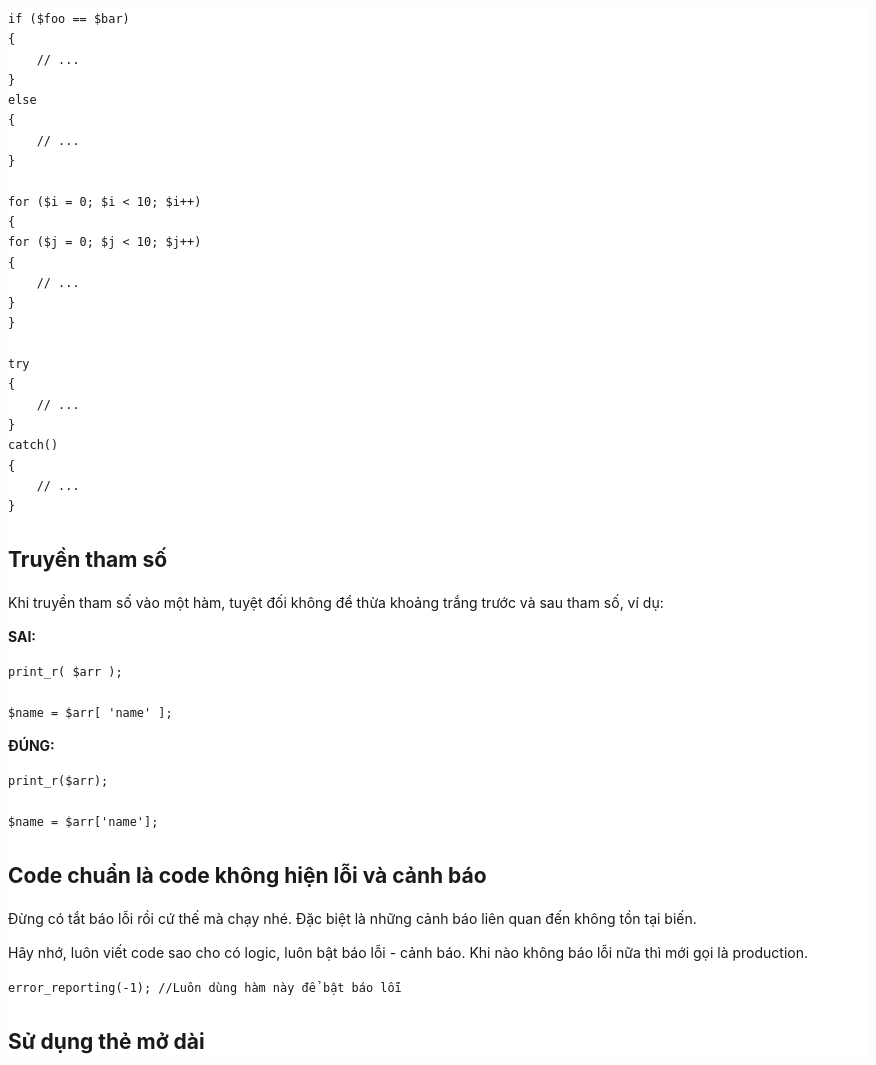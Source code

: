     if ($foo == $bar)
    {
    	// ...
    }
    else
    {
    	// ...
    }
    
    for ($i = 0; $i < 10; $i++)
    {
    for ($j = 0; $j < 10; $j++)
    {
    	// ...
    }
    }
    
    try
    {
    	// ...
    }
    catch()
    {
    	// ...
    }



## Truyền tham số

Khi truyền tham số vào một hàm, tuyệt đối không để thừa khoảng trắng trước và sau tham số, ví dụ:

**SAI:** 

	print_r( $arr );

	$name = $arr[ 'name' ];

**ĐÚNG:**

	print_r($arr);

	$name = $arr['name'];


## Code chuẩn là code không hiện lỗi và cảnh báo

Đừng có tắt báo lỗi rồi cứ thế mà chạy nhé. Đặc biệt là những cảnh báo liên quan đến không tồn tại biến.

Hãy nhớ, luôn viết code sao cho có logic, luôn bật báo lỗi - cảnh báo. Khi nào không báo lỗi nữa thì mới gọi là production.

	error_reporting(-1); //Luôn dùng hàm này để bật báo lỗi


## Sử dụng thẻ mở dài
